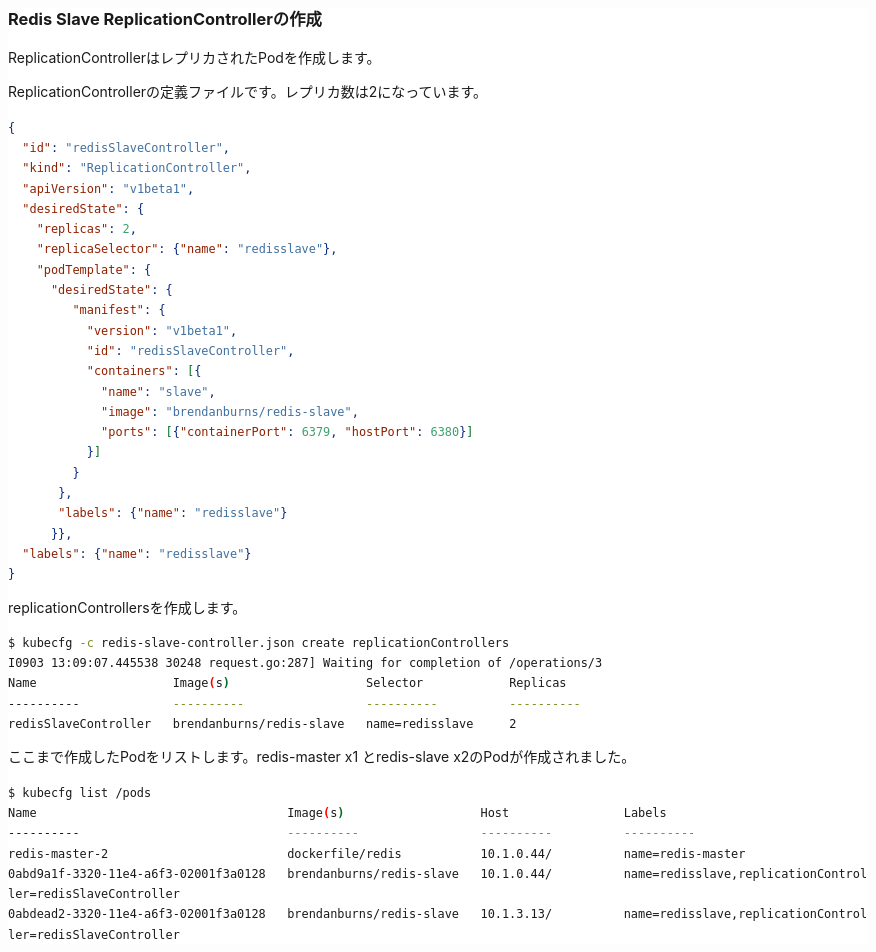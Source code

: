 ### Redis Slave ReplicationControllerの作成

ReplicationControllerはレプリカされたPodを作成します。

ReplicationControllerの定義ファイルです。レプリカ数は2になっています。

``` json ~/kubernetes/examples/guestbook/redis-slave-controller.json
{
  "id": "redisSlaveController",
  "kind": "ReplicationController",
  "apiVersion": "v1beta1",
  "desiredState": {
    "replicas": 2,
    "replicaSelector": {"name": "redisslave"},
    "podTemplate": {
      "desiredState": {
         "manifest": {
           "version": "v1beta1",
           "id": "redisSlaveController",
           "containers": [{
             "name": "slave",
             "image": "brendanburns/redis-slave",
             "ports": [{"containerPort": 6379, "hostPort": 6380}]
           }]
         }
       },
       "labels": {"name": "redisslave"}
      }},
  "labels": {"name": "redisslave"}
}
```

replicationControllersを作成します。

``` bash
$ kubecfg -c redis-slave-controller.json create replicationControllers
I0903 13:09:07.445538 30248 request.go:287] Waiting for completion of /operations/3
Name                   Image(s)                   Selector            Replicas
----------             ----------                 ----------          ----------
redisSlaveController   brendanburns/redis-slave   name=redisslave     2
```

ここまで作成したPodをリストします。redis-master x1 とredis-slave x2のPodが作成されました。

``` bash
$ kubecfg list /pods
Name                                   Image(s)                   Host                Labels
----------                             ----------                 ----------          ----------
redis-master-2                         dockerfile/redis           10.1.0.44/          name=redis-master
0abd9a1f-3320-11e4-a6f3-02001f3a0128   brendanburns/redis-slave   10.1.0.44/          name=redisslave,replicationController=redisSlaveController
0abdead2-3320-11e4-a6f3-02001f3a0128   brendanburns/redis-slave   10.1.3.13/          name=redisslave,replicationController=redisSlaveController
```
